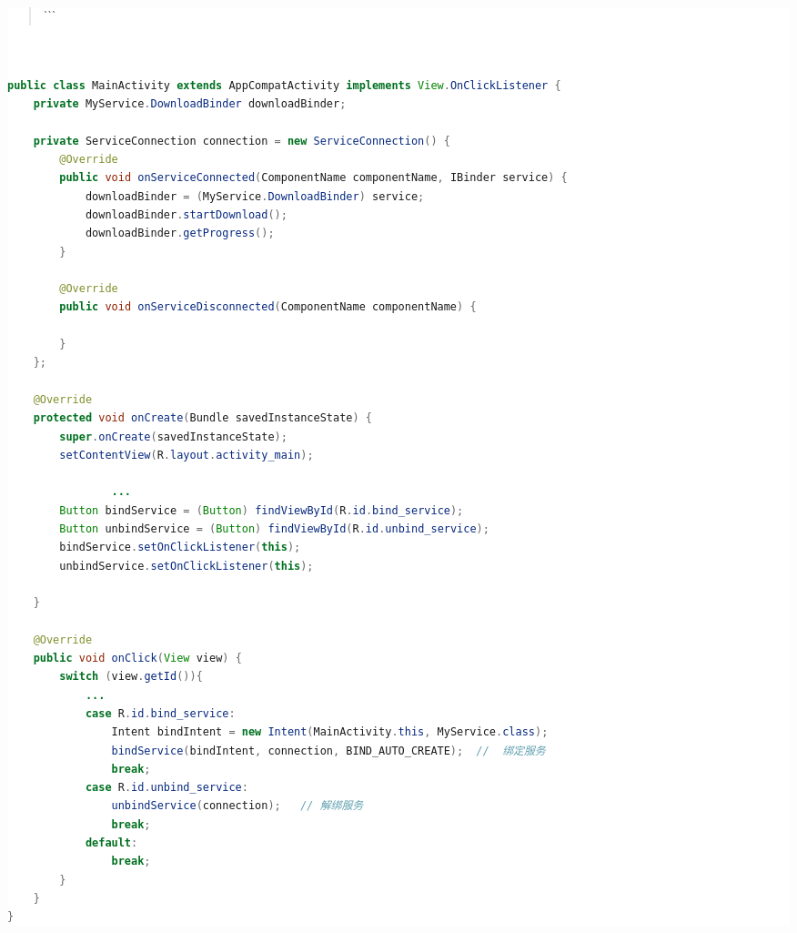 ></LinearLayout>
>```

```java


public class MainActivity extends AppCompatActivity implements View.OnClickListener {
    private MyService.DownloadBinder downloadBinder;
    
    private ServiceConnection connection = new ServiceConnection() {
        @Override
        public void onServiceConnected(ComponentName componentName, IBinder service) {
            downloadBinder = (MyService.DownloadBinder) service;
            downloadBinder.startDownload();
            downloadBinder.getProgress();
        }

        @Override
        public void onServiceDisconnected(ComponentName componentName) {

        }
    };
    
    @Override
    protected void onCreate(Bundle savedInstanceState) {
        super.onCreate(savedInstanceState);
        setContentView(R.layout.activity_main);
			
				...
        Button bindService = (Button) findViewById(R.id.bind_service);
        Button unbindService = (Button) findViewById(R.id.unbind_service);
        bindService.setOnClickListener(this);
        unbindService.setOnClickListener(this);
        
    }

    @Override
    public void onClick(View view) {
        switch (view.getId()){
           	...
            case R.id.bind_service:
                Intent bindIntent = new Intent(MainActivity.this, MyService.class);
                bindService(bindIntent, connection, BIND_AUTO_CREATE);  //  绑定服务
                break;
            case R.id.unbind_service:
                unbindService(connection);   // 解绑服务
                break;
            default:
                break;
        }
    }
}
```
